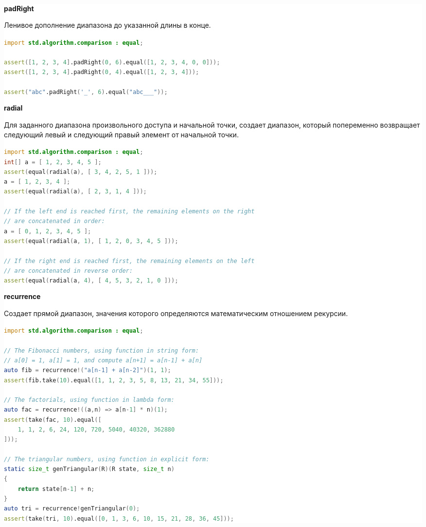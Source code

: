 **padRight**

Ленивое дополнение диапазона до указанной длины в конце.

```d
import std.algorithm.comparison : equal;

assert([1, 2, 3, 4].padRight(0, 6).equal([1, 2, 3, 4, 0, 0]));
assert([1, 2, 3, 4].padRight(0, 4).equal([1, 2, 3, 4]));

assert("abc".padRight('_', 6).equal("abc___"));
```

**radial**

Для заданного диапазона произвольного доступа и начальной точки, создает диапазон, который попеременно возвращает следующий левый и следующий правый элемент от начальной точки.

```d
import std.algorithm.comparison : equal;
int[] a = [ 1, 2, 3, 4, 5 ];
assert(equal(radial(a), [ 3, 4, 2, 5, 1 ]));
a = [ 1, 2, 3, 4 ];
assert(equal(radial(a), [ 2, 3, 1, 4 ]));

// If the left end is reached first, the remaining elements on the right
// are concatenated in order:
a = [ 0, 1, 2, 3, 4, 5 ];
assert(equal(radial(a, 1), [ 1, 2, 0, 3, 4, 5 ]));

// If the right end is reached first, the remaining elements on the left
// are concatenated in reverse order:
assert(equal(radial(a, 4), [ 4, 5, 3, 2, 1, 0 ]));
```

**recurrence**

Создает прямой диапазон, значения которого определяются математическим отношением рекурсии.

```d
import std.algorithm.comparison : equal;

// The Fibonacci numbers, using function in string form:
// a[0] = 1, a[1] = 1, and compute a[n+1] = a[n-1] + a[n]
auto fib = recurrence!("a[n-1] + a[n-2]")(1, 1);
assert(fib.take(10).equal([1, 1, 2, 3, 5, 8, 13, 21, 34, 55]));

// The factorials, using function in lambda form:
auto fac = recurrence!((a,n) => a[n-1] * n)(1);
assert(take(fac, 10).equal([
    1, 1, 2, 6, 24, 120, 720, 5040, 40320, 362880
]));

// The triangular numbers, using function in explicit form:
static size_t genTriangular(R)(R state, size_t n)
{
    return state[n-1] + n;
}
auto tri = recurrence!genTriangular(0);
assert(take(tri, 10).equal([0, 1, 3, 6, 10, 15, 21, 28, 36, 45]));
```
